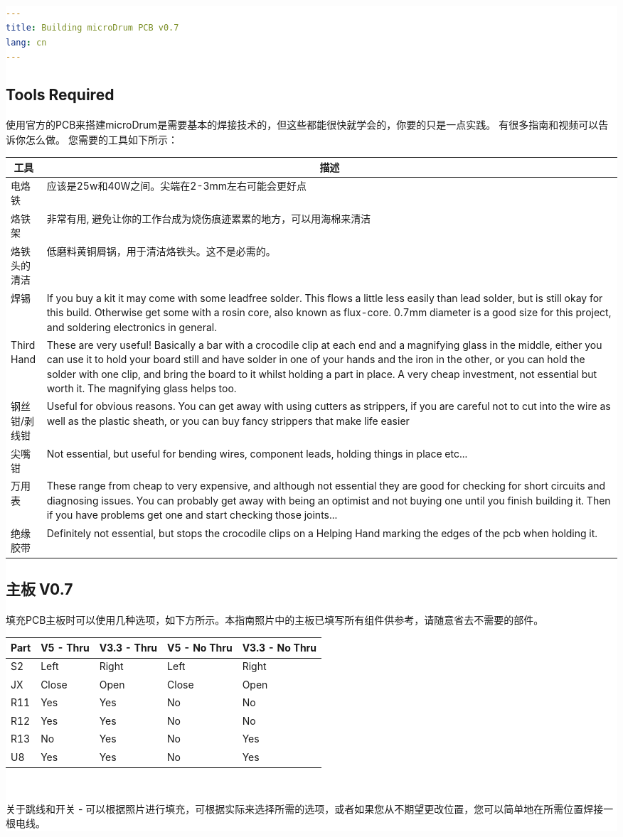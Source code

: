```yaml
---
title: Building microDrum PCB v0.7
lang: cn
---
```

## Tools Required

使用官方的PCB来搭建microDrum是需要基本的焊接技术的，但这些都能很快就学会的，你要的只是一点实践。
有很多指南和视频可以告诉你怎么做。
您需要的工具如下所示：



| 工具                   | 描述 |
| ---------------------- | --- |
| 电烙铁         | 应该是25w和40W之间。尖端在2-3mm左右可能会更好点 |
| 烙铁架   | 非常有用, 避免让你的工作台成为烧伤痕迹累累的地方，可以用海棉来清洁 |
| 烙铁头的清洁  | 低磨料黄铜屑锅，用于清洁烙铁头。这不是必需的。 |
| 焊锡                 | If you buy a kit it may come with some leadfree solder. This flows a little less easily than lead solder, but is still okay for this build. Otherwise get some with a rosin core, also known as flux-core. 0.7mm diameter is a good size for this project, and soldering electronics in general. |
| Third Hand             | These are very useful! Basically a bar with a crocodile clip at each end and a magnifying glass in the middle, either you can use it to hold your board still and have solder in one of your hands and the iron in the other, or you can hold the solder with one clip, and bring the board to it whilst holding a part in place. A very cheap investment, not essential but worth it. The magnifying glass helps too. |
| 钢丝钳/剥线钳 | Useful for obvious reasons. You can get away with using cutters as strippers, if you are careful not to cut into the wire as well as the plastic sheath, or you can buy fancy strippers that make life easier |
| 尖嘴钳     | Not essential, but useful for bending wires, component leads, holding things in place etc... |
| 万用表            | These range from cheap to very expensive, and although not essential they are good for checking for short circuits and diagnosing issues. You can probably get away with being an optimist and not buying one until you finish building it. Then if you have problems get one and start checking those joints... |
| 绝缘胶带          | Definitely not essential, but stops the crocodile clips on a Helping Hand marking the edges of the pcb when holding it. |

## 主板 V0.7

填充PCB主板时可以使用几种选项，如下方所示。本指南照片中的主板已填写所有组件供参考，请随意省去不需要的部件。

| Part | V5 - Thru | V3.3 - Thru | V5 - No Thru | V3.3 - No Thru | 
| ---- | --------- | ----------- | ------------ | -------------- |
| S2   | Left      | Right       | Left         | Right          |
| JX   | Close     | Open        | Close        | Open           |
| R11  | Yes       | Yes         | No           | No             |
| R12  | Yes       | Yes         | No           | No             |
| R13  | No        | Yes         | No           | Yes            |
| U8   | Yes       | Yes         | No           | Yes            |

<br>

关于跳线和开关 - 可以根据照片进行填充，可根据实际来选择所需的选项，或者如果您从不期望更改位置，您可以简单地在所需位置焊接一根电线。

